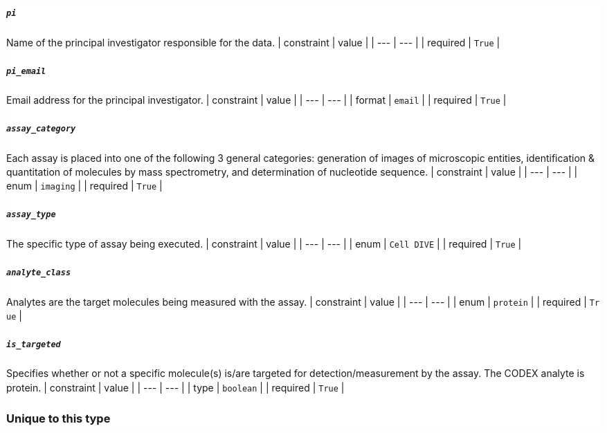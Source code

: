 ##### `pi`
Name of the principal investigator responsible for the data.
| constraint | value |
| --- | --- |
| required | `True` |

##### `pi_email`
Email address for the principal investigator.
| constraint | value |
| --- | --- |
| format | `email` |
| required | `True` |

##### `assay_category`
Each assay is placed into one of the following 3 general categories: generation of images of microscopic entities, identification & quantitation of molecules by mass spectrometry, and determination of nucleotide sequence.
| constraint | value |
| --- | --- |
| enum | `imaging` |
| required | `True` |

##### `assay_type`
The specific type of assay being executed.
| constraint | value |
| --- | --- |
| enum | `Cell DIVE` |
| required | `True` |

##### `analyte_class`
Analytes are the target molecules being measured with the assay.
| constraint | value |
| --- | --- |
| enum | `protein` |
| required | `True` |

##### `is_targeted`
Specifies whether or not a specific molecule(s) is/are targeted for detection/measurement by the assay. The CODEX analyte is protein.
| constraint | value |
| --- | --- |
| type | `boolean` |
| required | `True` |

### Unique to this type

